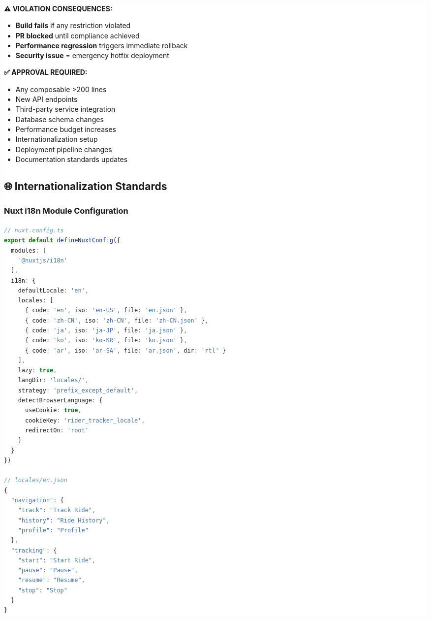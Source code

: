 **⚠️ VIOLATION CONSEQUENCES:**
- **Build fails** if any restriction violated
- **PR blocked** until compliance achieved
- **Performance regression** triggers immediate rollback
- **Security issue** = emergency hotfix deployment

**✅ APPROVAL REQUIRED:**
- Any composable >200 lines
- New API endpoints
- Third-party service integration
- Database schema changes
- Performance budget increases
- Internationalization setup
- Deployment pipeline changes
- Documentation standards updates

## 🌐 Internationalization Standards
### **Nuxt i18n Module Configuration**
```typescript
// nuxt.config.ts
export default defineNuxtConfig({
  modules: [
    '@nuxtjs/i18n'
  ],
  i18n: {
    defaultLocale: 'en',
    locales: [
      { code: 'en', iso: 'en-US', file: 'en.json' },
      { code: 'zh-CN', iso: 'zh-CN', file: 'zh-CN.json' },
      { code: 'ja', iso: 'ja-JP', file: 'ja.json' },
      { code: 'ko', iso: 'ko-KR', file: 'ko.json' },
      { code: 'ar', iso: 'ar-SA', file: 'ar.json', dir: 'rtl' }
    ],
    lazy: true,
    langDir: 'locales/',
    strategy: 'prefix_except_default',
    detectBrowserLanguage: {
      useCookie: true,
      cookieKey: 'rider_tracker_locale',
      redirectOn: 'root'
    }
  }
})

// locales/en.json
{
  "navigation": {
    "track": "Track Ride",
    "history": "Ride History",
    "profile": "Profile"
  },
  "tracking": {
    "start": "Start Ride",
    "pause": "Pause",
    "resume": "Resume",
    "stop": "Stop"
  }
}
```

